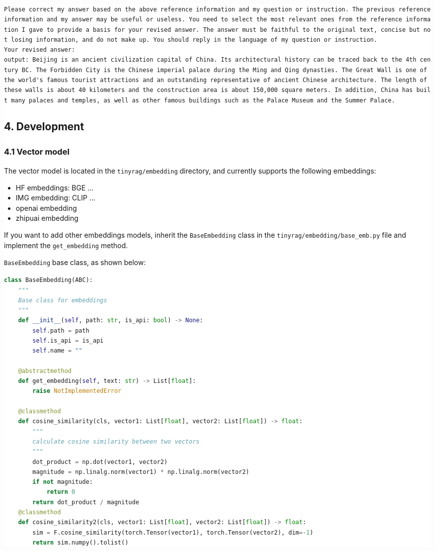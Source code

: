 ```shell
Please correct my answer based on the above reference information and my question or instruction. The previous reference information and my answer may be useful or useless. You need to select the most relevant ones from the reference information I gave to provide a basis for your revised answer. The answer must be faithful to the original text, concise but not losing information, and do not make up. You should reply in the language of my question or instruction.
Your revised answer:
output: Beijing is an ancient civilization capital of China. Its architectural history can be traced back to the 4th century BC. The Forbidden City is the Chinese imperial palace during the Ming and Qing dynasties. The Great Wall is one of the world's famous tourist attractions and an outstanding representative of ancient Chinese architecture. The length of these walls is about 40 kilometers and the construction area is about 150,000 square meters. In addition, China has built many palaces and temples, as well as other famous buildings such as the Palace Museum and the Summer Palace.
```

## 4. Development

### 4.1 Vector model

The vector model is located in the `tinyrag/embedding` directory, and currently supports the following embeddings:

- HF embeddings: BGE ...
- IMG embedding: CLIP ...
- openai embedding
- zhipuai embedding

If you want to add other embeddings models, inherit the `BaseEmbedding` class in the `tinyrag/embedding/base_emb.py` file and implement the `get_embedding` method.

`BaseEmbedding` base class, as shown below: 
```python
class BaseEmbedding(ABC):
    """
    Base class for embeddings
    """
    def __init__(self, path: str, is_api: bool) -> None:
        self.path = path
        self.is_api = is_api
        self.name = ""

    @abstractmethod
    def get_embedding(self, text: str) -> List[float]:
        raise NotImplementedError

    @classmethod
    def cosine_similarity(cls, vector1: List[float], vector2: List[float]) -> float:
        """
        calculate cosine similarity between two vectors
        """
        dot_product = np.dot(vector1, vector2)
        magnitude = np.linalg.norm(vector1) * np.linalg.norm(vector2)
        if not magnitude:
            return 0
        return dot_product / magnitude
    @classmethod
    def cosine_similarity2(cls, vector1: List[float], vector2: List[float]) -> float:
        sim = F.cosine_similarity(torch.Tensor(vector1), torch.Tensor(vector2), dim=-1)
        return sim.numpy().tolist()

````
